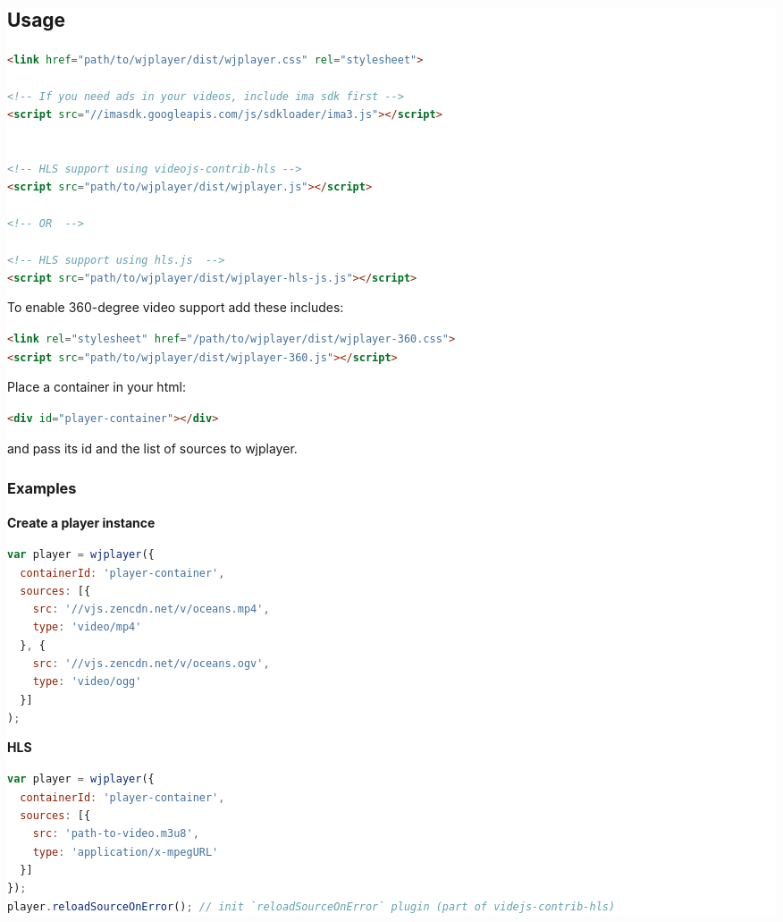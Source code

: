 ## Usage

```html
<link href="path/to/wjplayer/dist/wjplayer.css" rel="stylesheet">

<!-- If you need ads in your videos, include ima sdk first -->
<script src="//imasdk.googleapis.com/js/sdkloader/ima3.js"></script>


<!-- HLS support using videojs-contrib-hls -->
<script src="path/to/wjplayer/dist/wjplayer.js"></script>

<!-- OR  -->

<!-- HLS support using hls.js  -->
<script src="path/to/wjplayer/dist/wjplayer-hls-js.js"></script>
```

To enable 360-degree video support add these includes:
```html
<link rel="stylesheet" href="/path/to/wjplayer/dist/wjplayer-360.css">
<script src="path/to/wjplayer/dist/wjplayer-360.js"></script>
```

Place a container in your html:
```html
<div id="player-container"></div>
```

and pass its id and the list of sources to wjplayer.

### Examples

**Create a player instance**
```js
var player = wjplayer({
  containerId: 'player-container',
  sources: [{
    src: '//vjs.zencdn.net/v/oceans.mp4',
    type: 'video/mp4'
  }, {
    src: '//vjs.zencdn.net/v/oceans.ogv',
    type: 'video/ogg'
  }]
);
```

**HLS**
```js
var player = wjplayer({
  containerId: 'player-container',
  sources: [{
    src: 'path-to-video.m3u8',
    type: 'application/x-mpegURL'
  }]
});
player.reloadSourceOnError(); // init `reloadSourceOnError` plugin (part of videjs-contrib-hls)
```
